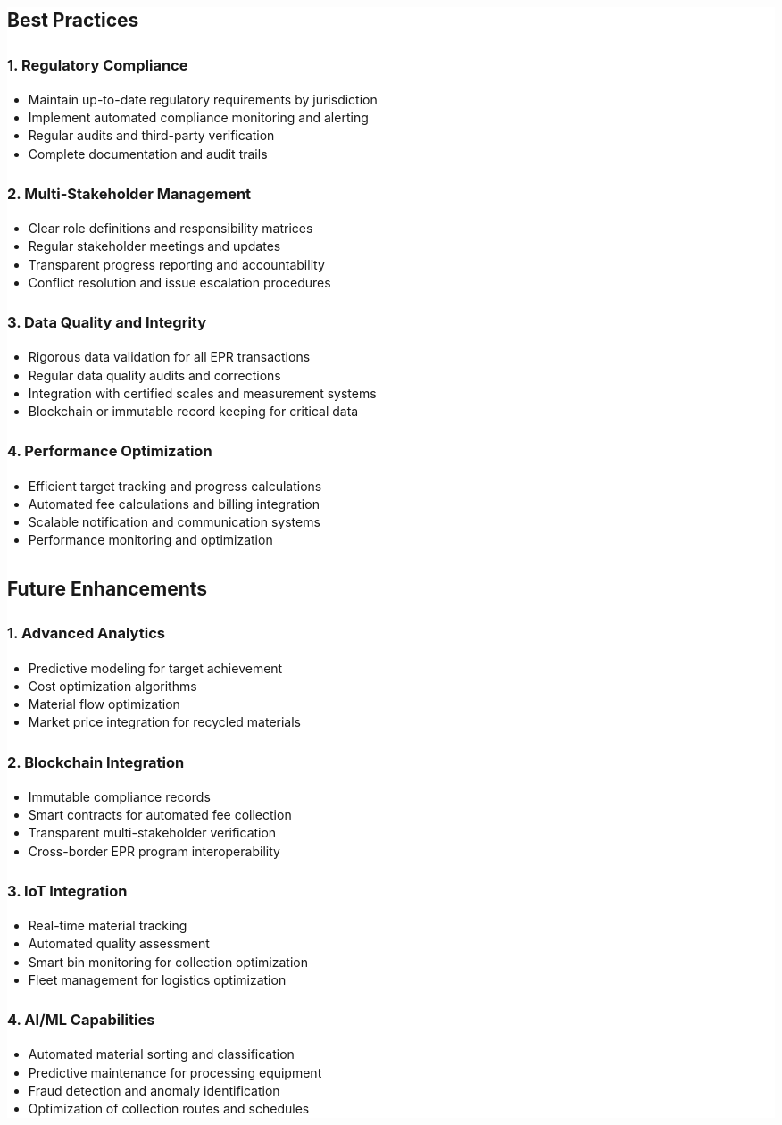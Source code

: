 ## Best Practices

### 1. Regulatory Compliance
- Maintain up-to-date regulatory requirements by jurisdiction
- Implement automated compliance monitoring and alerting
- Regular audits and third-party verification
- Complete documentation and audit trails

### 2. Multi-Stakeholder Management
- Clear role definitions and responsibility matrices
- Regular stakeholder meetings and updates
- Transparent progress reporting and accountability
- Conflict resolution and issue escalation procedures

### 3. Data Quality and Integrity
- Rigorous data validation for all EPR transactions
- Regular data quality audits and corrections
- Integration with certified scales and measurement systems
- Blockchain or immutable record keeping for critical data

### 4. Performance Optimization
- Efficient target tracking and progress calculations
- Automated fee calculations and billing integration
- Scalable notification and communication systems
- Performance monitoring and optimization

## Future Enhancements

### 1. Advanced Analytics
- Predictive modeling for target achievement
- Cost optimization algorithms
- Material flow optimization
- Market price integration for recycled materials

### 2. Blockchain Integration
- Immutable compliance records
- Smart contracts for automated fee collection
- Transparent multi-stakeholder verification
- Cross-border EPR program interoperability

### 3. IoT Integration
- Real-time material tracking
- Automated quality assessment
- Smart bin monitoring for collection optimization
- Fleet management for logistics optimization

### 4. AI/ML Capabilities
- Automated material sorting and classification
- Predictive maintenance for processing equipment
- Fraud detection and anomaly identification
- Optimization of collection routes and schedules